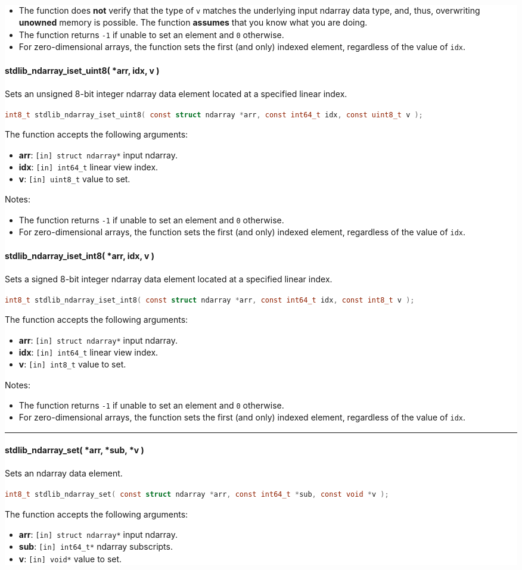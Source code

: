 -   The function does **not** verify that the type of `v` matches the underlying input ndarray data type, and, thus, overwriting **unowned** memory is possible. The function **assumes** that you know what you are doing.
-   The function returns `-1` if unable to set an element and `0` otherwise.
-   For zero-dimensional arrays, the function sets the first (and only) indexed element, regardless of the value of `idx`.

#### stdlib_ndarray_iset_uint8( \*arr, idx, v )

Sets an unsigned 8-bit integer ndarray data element located at a specified linear index.

```c
int8_t stdlib_ndarray_iset_uint8( const struct ndarray *arr, const int64_t idx, const uint8_t v );
```

The function accepts the following arguments:

-   **arr**: `[in] struct ndarray*` input ndarray.
-   **idx**: `[in] int64_t` linear view index.
-   **v**: `[in] uint8_t` value to set.

Notes:

-   The function returns `-1` if unable to set an element and `0` otherwise.
-   For zero-dimensional arrays, the function sets the first (and only) indexed element, regardless of the value of `idx`.

#### stdlib_ndarray_iset_int8( \*arr, idx, v )

Sets a signed 8-bit integer ndarray data element located at a specified linear index.

```c
int8_t stdlib_ndarray_iset_int8( const struct ndarray *arr, const int64_t idx, const int8_t v );
```

The function accepts the following arguments:

-   **arr**: `[in] struct ndarray*` input ndarray.
-   **idx**: `[in] int64_t` linear view index.
-   **v**: `[in] int8_t` value to set.

Notes:

-   The function returns `-1` if unable to set an element and `0` otherwise.
-   For zero-dimensional arrays, the function sets the first (and only) indexed element, regardless of the value of `idx`.

* * *

#### stdlib_ndarray_set( \*arr, \*sub, \*v )

Sets an ndarray data element.

```c
int8_t stdlib_ndarray_set( const struct ndarray *arr, const int64_t *sub, const void *v );
```

The function accepts the following arguments:

-   **arr**: `[in] struct ndarray*` input ndarray.
-   **sub**: `[in] int64_t*` ndarray subscripts.
-   **v**: `[in] void*` value to set.


[json]: http://www.json.org/
[@stdlib/ndarray/dtypes]: https://github.com/stdlib-js/stdlib/tree/develop/lib/node_modules/%40stdlib/ndarray/dtypes